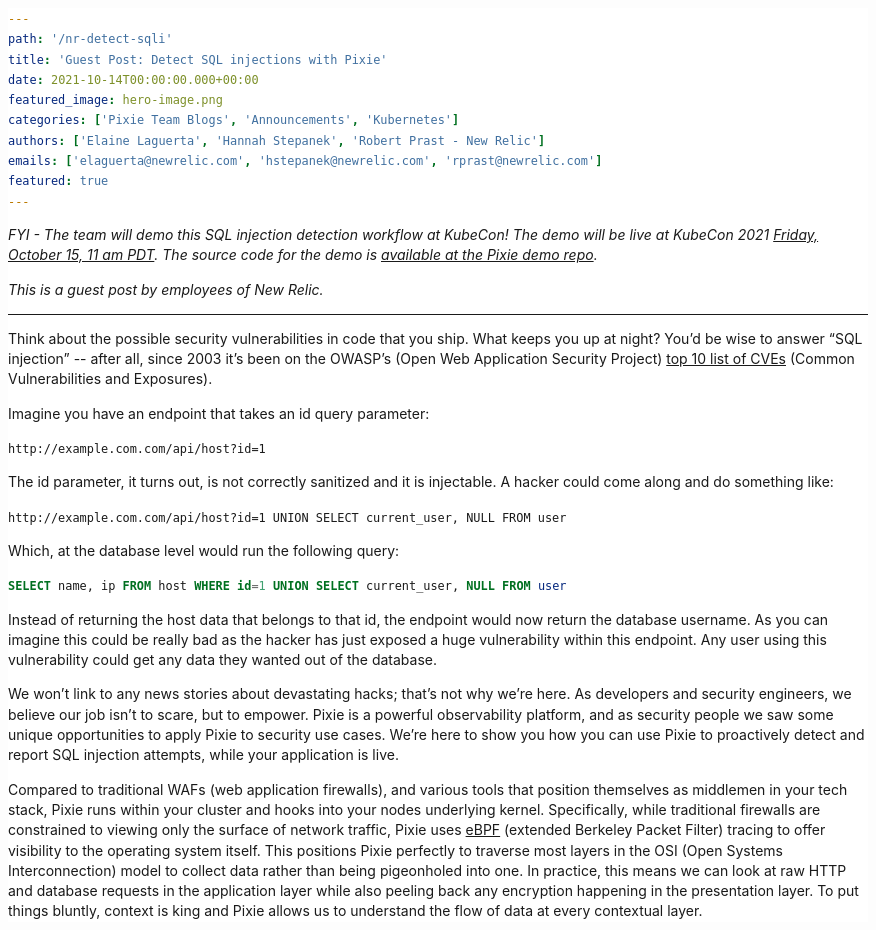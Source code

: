 ```yaml
---
path: '/nr-detect-sqli'
title: 'Guest Post: Detect SQL injections with Pixie'
date: 2021-10-14T00:00:00.000+00:00
featured_image: hero-image.png
categories: ['Pixie Team Blogs', 'Announcements', 'Kubernetes']
authors: ['Elaine Laguerta', 'Hannah Stepanek', 'Robert Prast - New Relic']
emails: ['elaguerta@newrelic.com', 'hstepanek@newrelic.com', 'rprast@newrelic.com']
featured: true
---
```

*FYI - The team will demo this SQL injection detection workflow at KubeCon! The demo will be live at KubeCon 2021 [Friday, October 15, 11 am PDT](https://kccncna2021.sched.com/event/lV4c). The source code for the demo is [available at the Pixie demo repo](https://github.com/pixie-io/pixie-demos/tree/main/sql-injection-demo).*   

*This is a guest post by employees of New Relic.*  

---

Think about the possible security vulnerabilities in code that you ship. What keeps you up at night? You’d be wise to answer “SQL injection” -- after all, since 2003 it’s been on the OWASP’s (Open Web Application Security Project) [top 10 list of CVEs](https://owasp.org/Top10/) (Common Vulnerabilities and Exposures).  

Imagine you have an endpoint that takes an id query parameter:
```
http://example.com.com/api/host?id=1
```
The id parameter, it turns out, is not correctly sanitized and it is injectable. A hacker could come along and do something like: 
```
http://example.com.com/api/host?id=1 UNION SELECT current_user, NULL FROM user 
```
Which, at the database level would run the following query: 
```sql
SELECT name, ip FROM host WHERE id=1 UNION SELECT current_user, NULL FROM user
```
Instead of returning the host data that belongs to that id, the endpoint would now return the database username. As you can imagine this could be really bad as the hacker has just exposed a huge vulnerability within this endpoint. Any user using this vulnerability could get any data they wanted out of the database. 

We won’t link to any news stories about devastating hacks; that’s not why we’re here. As developers and security engineers, we believe our job isn’t to scare, but to empower. Pixie is a powerful observability platform, and as security people we saw some unique opportunities to apply Pixie to security use cases. We’re here to show you how you can use Pixie to proactively detect and report SQL injection attempts, while your application is live.   


Compared to traditional WAFs (web application firewalls), and various tools that position themselves as middlemen in your tech stack, Pixie runs within your cluster and hooks into your nodes underlying kernel. Specifically, while traditional firewalls are constrained to viewing only the surface of network traffic, Pixie uses [eBPF](https://docs.px.dev/about-pixie/pixie-ebpf/) (extended Berkeley Packet Filter) tracing to offer visibility to the operating system itself. This positions Pixie perfectly to traverse most layers in the OSI (Open Systems Interconnection) model to collect data rather than being pigeonholed into one. In practice, this means we can look at raw HTTP and database requests in the application layer while also peeling back any encryption happening in the presentation layer. To put things bluntly, context is king and Pixie allows us to understand the flow of data at every contextual layer.
